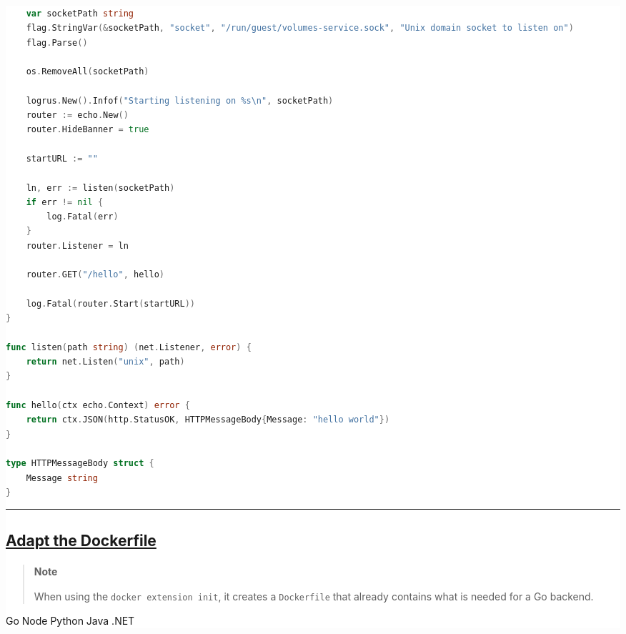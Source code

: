 ```go
	var socketPath string
	flag.StringVar(&socketPath, "socket", "/run/guest/volumes-service.sock", "Unix domain socket to listen on")
	flag.Parse()

	os.RemoveAll(socketPath)

	logrus.New().Infof("Starting listening on %s\n", socketPath)
	router := echo.New()
	router.HideBanner = true

	startURL := ""

	ln, err := listen(socketPath)
	if err != nil {
		log.Fatal(err)
	}
	router.Listener = ln

	router.GET("/hello", hello)

	log.Fatal(router.Start(startURL))
}

func listen(path string) (net.Listener, error) {
	return net.Listen("unix", path)
}

func hello(ctx echo.Context) error {
	return ctx.JSON(http.StatusOK, HTTPMessageBody{Message: "hello world"})
}

type HTTPMessageBody struct {
	Message string
}
```

------

## [Adapt the Dockerfile](https://docs.docker.com/extensions/extensions-sdk/build/backend-extension-tutorial/#adapt-the-dockerfile)

> **Note**
>
> 
>
> When using the `docker extension init`, it creates a `Dockerfile` that already contains what is needed for a Go backend.

Go Node Python Java .NET

